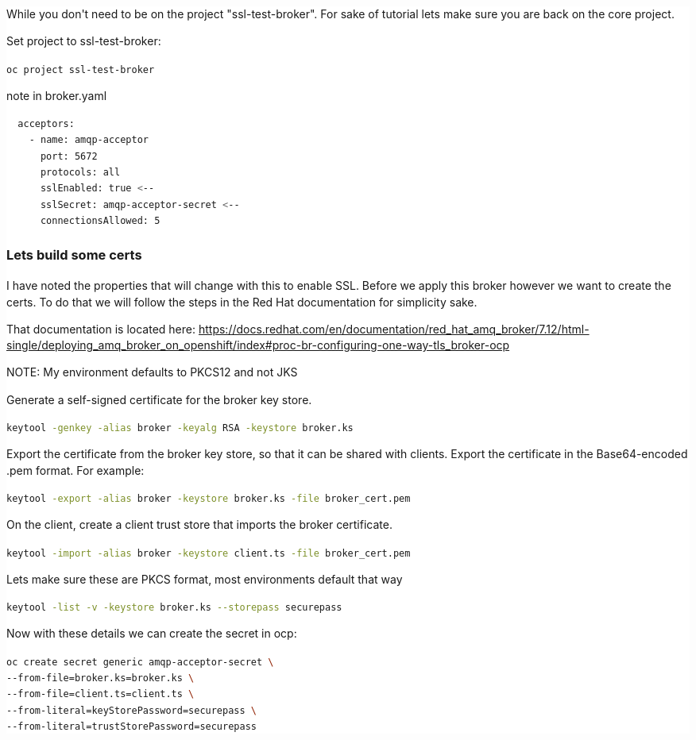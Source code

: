 While you don't need to be on the project "ssl-test-broker".  For sake of tutorial lets make sure you are back on the core project.

Set project to ssl-test-broker:

```bash
oc project ssl-test-broker
```

note in broker.yaml

```bash
  acceptors:
    - name: amqp-acceptor
      port: 5672
      protocols: all
      sslEnabled: true <--
      sslSecret: amqp-acceptor-secret <--
      connectionsAllowed: 5
```

### Lets build some certs
I have noted the properties that will change with this to enable SSL.  Before we apply this broker however we want to create the certs.  To do that we will follow the steps in the Red Hat documentation for simplicity sake.

That documentation is located here:
https://docs.redhat.com/en/documentation/red_hat_amq_broker/7.12/html-single/deploying_amq_broker_on_openshift/index#proc-br-configuring-one-way-tls_broker-ocp

NOTE: My environment defaults to PKCS12 and not JKS

Generate a self-signed certificate for the broker key store.

```bash
keytool -genkey -alias broker -keyalg RSA -keystore broker.ks
```

Export the certificate from the broker key store, so that it can be shared with clients. Export the certificate in the Base64-encoded .pem format. For example:

```bash
keytool -export -alias broker -keystore broker.ks -file broker_cert.pem
```

On the client, create a client trust store that imports the broker certificate.

```bash
keytool -import -alias broker -keystore client.ts -file broker_cert.pem
```

Lets make sure these are PKCS format, most environments default that way

```bash
keytool -list -v -keystore broker.ks --storepass securepass
```


Now with these details we can create the secret in ocp:

```bash
oc create secret generic amqp-acceptor-secret \
--from-file=broker.ks=broker.ks \
--from-file=client.ts=client.ts \
--from-literal=keyStorePassword=securepass \
--from-literal=trustStorePassword=securepass
```

